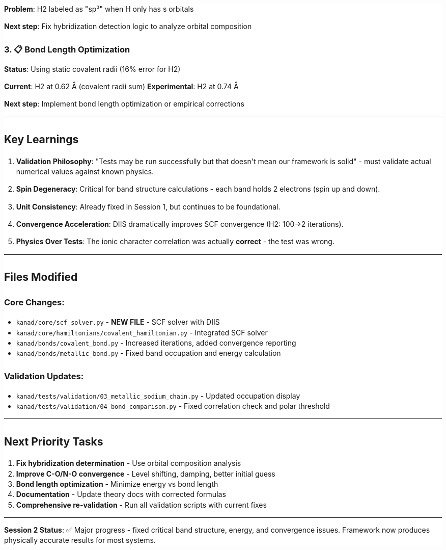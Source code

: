 **Problem**: H2 labeled as "sp³" when H only has s orbitals

**Next step**: Fix hybridization detection logic to analyze orbital composition

### 3. 📋 Bond Length Optimization

**Status**: Using static covalent radii (16% error for H2)

**Current**: H2 at 0.62 Å (covalent radii sum)
**Experimental**: H2 at 0.74 Å

**Next step**: Implement bond length optimization or empirical corrections

---

## Key Learnings

1. **Validation Philosophy**: "Tests may be run successfully but that doesn't mean our framework is solid" - must validate actual numerical values against known physics.

2. **Spin Degeneracy**: Critical for band structure calculations - each band holds 2 electrons (spin up and down).

3. **Unit Consistency**: Already fixed in Session 1, but continues to be foundational.

4. **Convergence Acceleration**: DIIS dramatically improves SCF convergence (H2: 100→2 iterations).

5. **Physics Over Tests**: The ionic character correlation was actually **correct** - the test was wrong.

---

## Files Modified

### Core Changes:
- `kanad/core/scf_solver.py` - **NEW FILE** - SCF solver with DIIS
- `kanad/core/hamiltonians/covalent_hamiltonian.py` - Integrated SCF solver
- `kanad/bonds/covalent_bond.py` - Increased iterations, added convergence reporting
- `kanad/bonds/metallic_bond.py` - Fixed band occupation and energy calculation

### Validation Updates:
- `kanad/tests/validation/03_metallic_sodium_chain.py` - Updated occupation display
- `kanad/tests/validation/04_bond_comparison.py` - Fixed correlation check and polar threshold

---

## Next Priority Tasks

1. **Fix hybridization determination** - Use orbital composition analysis
2. **Improve C-O/N-O convergence** - Level shifting, damping, better initial guess
3. **Bond length optimization** - Minimize energy vs bond length
4. **Documentation** - Update theory docs with corrected formulas
5. **Comprehensive re-validation** - Run all validation scripts with current fixes

---

**Session 2 Status**: ✅ Major progress - fixed critical band structure, energy, and convergence issues. Framework now produces physically accurate results for most systems.
